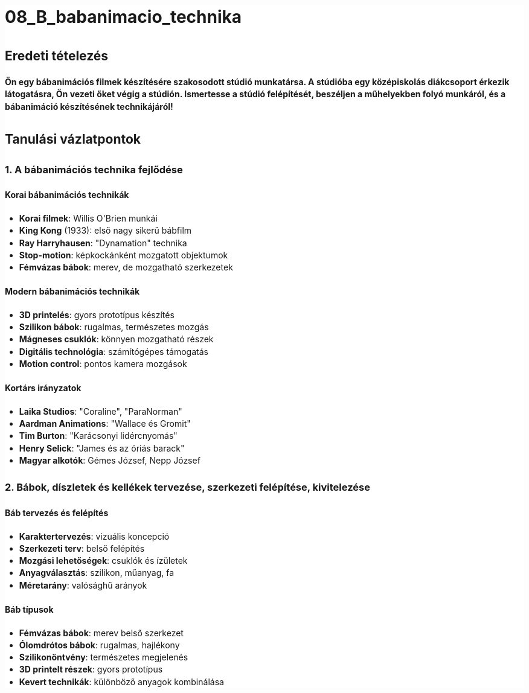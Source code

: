 # 08_B_babanimacio_technika

## Eredeti tételezés

**Ön egy bábanimációs filmek készítésére szakosodott stúdió munkatársa. A stúdióba egy középiskolás diákcsoport érkezik látogatásra, Ön vezeti őket végig a stúdión. Ismertesse a stúdió felépítését, beszéljen a műhelyekben folyó munkáról, és a bábanimáció készítésének technikájáról!**

## Tanulási vázlatpontok

### 1. A bábanimációs technika fejlődése

#### Korai bábanimációs technikák
- **Korai filmek**: Willis O'Brien munkái
- **King Kong** (1933): első nagy sikerű bábfilm
- **Ray Harryhausen**: "Dynamation" technika
- **Stop-motion**: képkockánként mozgatott objektumok
- **Fémvázas bábok**: merev, de mozgatható szerkezetek

#### Modern bábanimációs technikák
- **3D printelés**: gyors prototípus készítés
- **Szilikon bábok**: rugalmas, természetes mozgás
- **Mágneses csuklók**: könnyen mozgatható részek
- **Digitális technológia**: számítógépes támogatás
- **Motion control**: pontos kamera mozgások

#### Kortárs irányzatok
- **Laika Studios**: "Coraline", "ParaNorman"
- **Aardman Animations**: "Wallace és Gromit"
- **Tim Burton**: "Karácsonyi lidércnyomás"
- **Henry Selick**: "James és az óriás barack"
- **Magyar alkotók**: Gémes József, Nepp József

### 2. Bábok, díszletek és kellékek tervezése, szerkezeti felépítése, kivitelezése

#### Báb tervezés és felépítés
- **Karaktertervezés**: vizuális koncepció
- **Szerkezeti terv**: belső felépítés
- **Mozgási lehetőségek**: csuklók és ízületek
- **Anyagválasztás**: szilikon, műanyag, fa
- **Méretarány**: valósághű arányok

#### Báb típusok
- **Fémvázas bábok**: merev belső szerkezet
- **Ólomdrótos bábok**: rugalmas, hajlékony
- **Szilikonöntvény**: természetes megjelenés
- **3D printelt részek**: gyors prototípus
- **Kevert technikák**: különböző anyagok kombinálása
